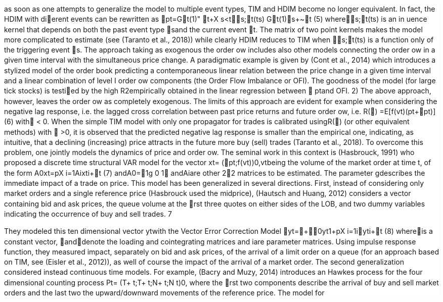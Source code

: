 as soon as one attempts to generalize the model to multiple event types, TIM and HDIM become
no longer equivalent. In fact, the HDIM with dierent events can be rewritten as
pt=Gt(1)"
t+X
s<ts;t(t s)
Gt(1)s+~t (5)
wheres;t(t s) is an in
uence kernel that depends on both the past event type sand the
current event t. The matrix of two point kernels makes the model more complicated to estimate
(see (Taranto et al., 2018)) while clearly HDIM reduces to TIM when s;t(t s) is a function only
of the triggering event s.
The approach taking as exogenous the order 
ow includes also other models connecting the
order 
ow in a given time interval with the simultaneous price change. A paradigmatic example
is given by (Cont et al., 2014) which introduces a stylized model of the order book predicting a
contemporaneous linear relation between the price change in a given time interval and a linear
combination of level I order 
ow components (the Order Flow Imbalance or OFI). The goodness
of the model (for large tick stocks) is testied by the high R2empirically obtained in the linear
regression between  ptand OFI.
2) The above approach, however, leaves the order 
ow as completely exogenous. The limits of
this approach are evident for example when considering the negative lag response, i.e. the lagged
cross correlation between past price returns and future order 
ow, i.e.
R() =E[f(vt)(pt+ pt)] (6)
with < 0. When the simple TIM model with only one propagator for trades is calibrated
usingR() (or other equivalent methods) with  >0, it is observed that the predicted negative lag
response is smaller than the empirical one, indicating, as intuitive, that a declining (increasing) price
attracts in the future more buy (sell) trades (Taranto et al., 2018). To overcome this problem, one
jointly models the dynamics of price and order 
ow. The seminal work in this context is (Hasbrouck,
1991) who proposed a discrete time structural VAR model for the vector xt= (pt;f(vt))0,vtbeing
the volume of the market order at time t, of the form
A0xt=pX
i=1Aixt i+t (7)
andA0=1g
0 1
andAiare other 22 matrices to be estimated. The parameter gdescribes
the immediate impact of a trade on price.
This model has been generalized in several directions. First, instead of considering only market
orders and a single reference price (Hasbrouck used the midprice), (Hautsch and Huang, 2012)
considers a vector containing bid and ask prices, the queue volume at the rst three quotes on
either sides of the LOB, and two dummy variables indicating the occurrence of buy and sell trades.
7

They modeled this ten dimensional vector ytwith the Vector Error Correction Model
yt=+0yt 1+pX
i=1 iyt i+t (8)
whereis a constant vector, anddenote the loading and cointegrating matrices and   iare
parameter matrices. Using impulse response function, they measured impact, separately on bid
and ask prices, of the arrival of a limit order on a queue (for an approach based on TIM, see (Eisler
et al., 2012)), as well of course the impact of the arrival of a market order.
The second generalization considered instead continuous time models. For example, (Bacry
and Muzy, 2014) introduces an Hawkes process for the four dimensional counting process Pt=
(T+
t;T+
t;N+
t;N 
t)0, where the rst two components describe the arrival of buy and sell market
orders and the last two the upward/downward movements of the reference price. The model for